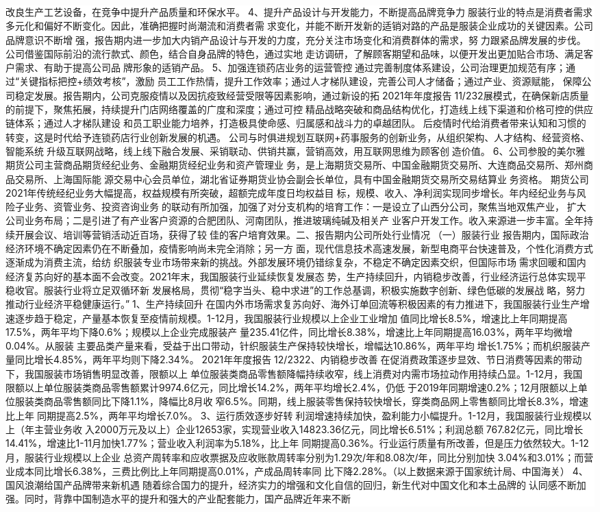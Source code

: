改良生产工艺设备，在竞争中提升产品质量和环保水平。
4、提升产品设计与开发能力，不断提高品牌竞争力
服装行业的特点是消费者需求多元化和偏好不断变化。因此，准确把握时尚潮流和消费者需
求变化，并能不断开发新的适销对路的产品是服装企业成功的关键因素。公司品牌意识不断增
强，报告期内进一步加大内销产品设计与开发的力度，充分关注市场变化和消费群体的需求，努
力跟紧品牌发展的步伐。公司借鉴国际前沿的流行款式、颜色，结合自身品牌的特色，通过实地
走访调研，了解顾客期望和品味，以便开发出更加贴合市场、满足客户需求、有助于提高公司品
牌形象的适销产品。
5、加强连锁药店业务的运营管控
通过完善制度体系建设，公司治理更加规范有序；通过“关键指标把控+绩效考核”，激励
员工工作热情，提升工作效率；通过人才梯队建设，完善公司人才储备；通过产业、资源赋能，
保障公司稳定发展。报告期内，公司克服疫情以及因抗疫致经营受限等因素影响，通过新设的拓
2021年年度报告
11/232展模式，在确保新店质量的前提下，聚焦拓展，持续提升门店网络覆盖的广度和深度；通过可控
精品战略突破和商品结构优化，打造线上线下渠道和价格可控的供应链体系；通过人才梯队建设
和员工职业能力培养，打造极具使命感、归属感和战斗力的卓越团队。
后疫情时代给消费者带来认知和习惯的转变，这是时代给予连锁药店行业创新发展的机遇。
公司与时俱进规划互联网+药事服务的创新业务，从组织架构、人才结构、经营资格、智能系统
升级互联网战略，线上线下融合发展、采销联动、供销共赢，营销高效，用互联网思维为顾客创
造价值。
6、公司参股的美尔雅期货公司主营商品期货经纪业务、金融期货经纪业务和资产管理业
务，是上海期货交易所、中国金融期货交易所、大连商品交易所、郑州商品交易所、上海国际能
源交易中心会员单位，湖北省证券期货业协会副会长单位，具有中国金融期货交易所交易结算业
务资格。
期货公司2021年传统经纪业务大幅提高，权益规模有所突破，超额完成年度日均权益目
标，规模、收入、净利润实现同步增长。年内经纪业务与风险子业务、资管业务、投资咨询业务
的联动有所加强，加强了对分支机构的培育工作：一是设立了山西分公司，聚焦当地双焦产业，
扩大公司业务布局；二是引进了有产业客户资源的合肥团队、河南团队，推进玻璃纯碱及相关产
业客户开发工作。收入来源进一步丰富。全年持续开展会议、培训等营销活动近百场，获得了较
佳的客户培育效果。二、报告期内公司所处行业情况
（一）服装行业
报告期内，国际政治经济环境不确定因素仍在不断叠加，疫情影响尚未完全消除；另一方
面，现代信息技术高速发展，新型电商平台快速普及，个性化消费方式逐渐成为消费主流，给纺
织服装专业市场带来新的挑战。外部发展环境仍错综复杂，不稳定不确定因素交织，但国际市场
需求回暖和国内经济复苏向好的基本面不会改变。2021年末，我国服装行业延续恢复发展态
势，生产持续回升，内销稳步改善，行业经济运行总体实现平稳收官。服装行业将立足双循环新
发展格局，贯彻“稳字当头、稳中求进”的工作总基调，积极实施数字创新、绿色低碳的发展战
略，努力推动行业经济平稳健康运行。”
1、生产持续回升
在国内外市场需求复苏向好、海外订单回流等积极因素的有力推进下，我国服装行业生产增
速逐步趋于稳定，产量基本恢复至疫情前规模。1-12月，我国服装行业规模以上企业工业增加
值同比增长8.5%，增速比上年同期提高17.5%，两年平均下降0.6%；规模以上企业完成服装产
量235.41亿件，同比增长8.38%，增速比上年同期提高16.03%，两年平均微增0.04%。从服装
主要品类产量来看，受益于出口带动，针织服装生产保持较快增长，增幅达10.86%，两年平均
增长1.75%；而机织服装产量同比增长4.85%，两年平均则下降2.34%。
2021年年度报告
12/2322、内销稳步改善
在促消费政策逐步显效、节日消费等因素的带动下，我国服装市场销售明显改善，限额以上
单位服装类商品零售额降幅持续收窄，线上消费对内需市场拉动作用持续凸显。1-12月，我国
限额以上单位服装类商品零售额累计9974.6亿元，同比增长14.2%，两年平均增长2.4%，仍低
于2019年同期增速0.2%；12月限额以上单位服装类商品零售额同比下降1.1%，降幅比8月收
窄6.5%。同期，线上服装零售保持较快增长，穿类商品网上零售额同比增长8.3%，增速比上年
同期提高2.5%，两年平均增长7.0%。
3、运行质效逐步好转
利润增速持续加快，盈利能力小幅提升。1-12月，我国服装行业规模以上（年主营业务收
入2000万元及以上）企业12653家，实现营业收入14823.36亿元，同比增长6.51%；利润总额
767.82亿元，同比增长14.41%，增速比1-11月加快1.77%；营业收入利润率为5.18%，比上年
同期提高0.36%。行业运行质量有所改善，但是压力依然较大。1-12月，服装行业规模以上企业
总资产周转率和应收票据及应收账款周转率分别为1.29次/年和8.08次/年，同比分别加快
3.04%和3.01%；而营业成本同比增长6.38%，三费比例比上年同期提高0.01%，产成品周转率同
比下降2.28%。（以上数据来源于国家统计局、中国海关）
4、国风浪潮给国产品牌带来新机遇
随着综合国力的提升，经济实力的增强和文化自信的回归，新生代对中国文化和本土品牌的
认同感不断加强。同时，背靠中国制造水平的提升和强大的产业配套能力，国产品牌近年来不断